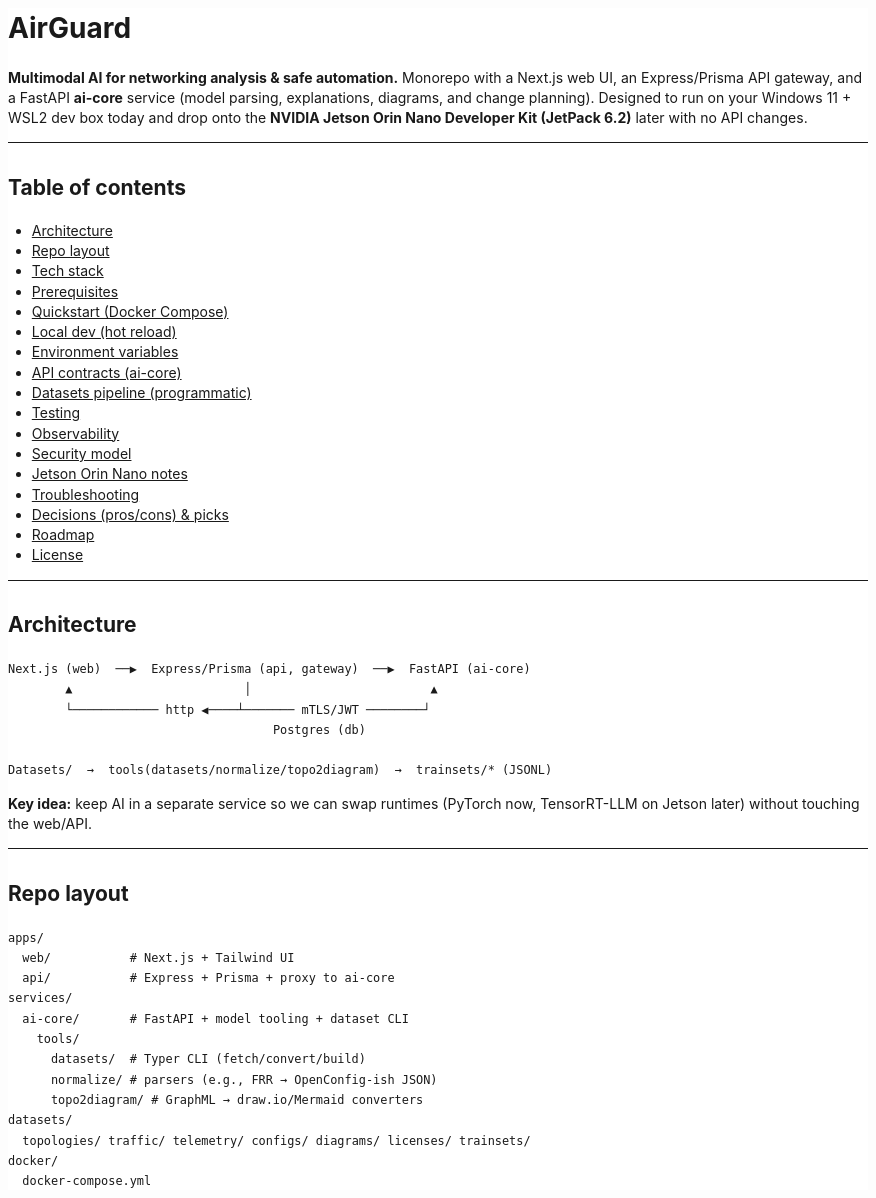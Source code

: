 # AirGuard

**Multimodal AI for networking analysis & safe automation.**
Monorepo with a Next.js web UI, an Express/Prisma API gateway, and a FastAPI **ai-core** service (model parsing, explanations, diagrams, and change planning). Designed to run on your Windows 11 + WSL2 dev box today and drop onto the **NVIDIA Jetson Orin Nano Developer Kit (JetPack 6.2)** later with no API changes.

---

## Table of contents

* [Architecture](#architecture)
* [Repo layout](#repo-layout)
* [Tech stack](#tech-stack)
* [Prerequisites](#prerequisites)
* [Quickstart (Docker Compose)](#quickstart-docker-compose)
* [Local dev (hot reload)](#local-dev-hot-reload)
* [Environment variables](#environment-variables)
* [API contracts (ai-core)](#api-contracts-ai-core)
* [Datasets pipeline (programmatic)](#datasets-pipeline-programmatic)
* [Testing](#testing)
* [Observability](#observability)
* [Security model](#security-model)
* [Jetson Orin Nano notes](#jetson-orin-nano-notes)
* [Troubleshooting](#troubleshooting)
* [Decisions (pros/cons) & picks](#decisions-proscons--picks)
* [Roadmap](#roadmap)
* [License](#license)

---

## Architecture

```
Next.js (web)  ──▶  Express/Prisma (api, gateway)  ──▶  FastAPI (ai-core)
        ▲                        │                         ▲
        └──────────── http ◀────┴─────── mTLS/JWT ────────┘
                                     Postgres (db)

Datasets/  →  tools(datasets/normalize/topo2diagram)  →  trainsets/* (JSONL)
```

**Key idea:** keep AI in a separate service so we can swap runtimes (PyTorch now, TensorRT-LLM on Jetson later) without touching the web/API.

---

## Repo layout

```
apps/
  web/           # Next.js + Tailwind UI
  api/           # Express + Prisma + proxy to ai-core
services/
  ai-core/       # FastAPI + model tooling + dataset CLI
    tools/
      datasets/  # Typer CLI (fetch/convert/build)
      normalize/ # parsers (e.g., FRR → OpenConfig-ish JSON)
      topo2diagram/ # GraphML → draw.io/Mermaid converters
datasets/
  topologies/ traffic/ telemetry/ configs/ diagrams/ licenses/ trainsets/
docker/
  docker-compose.yml
```